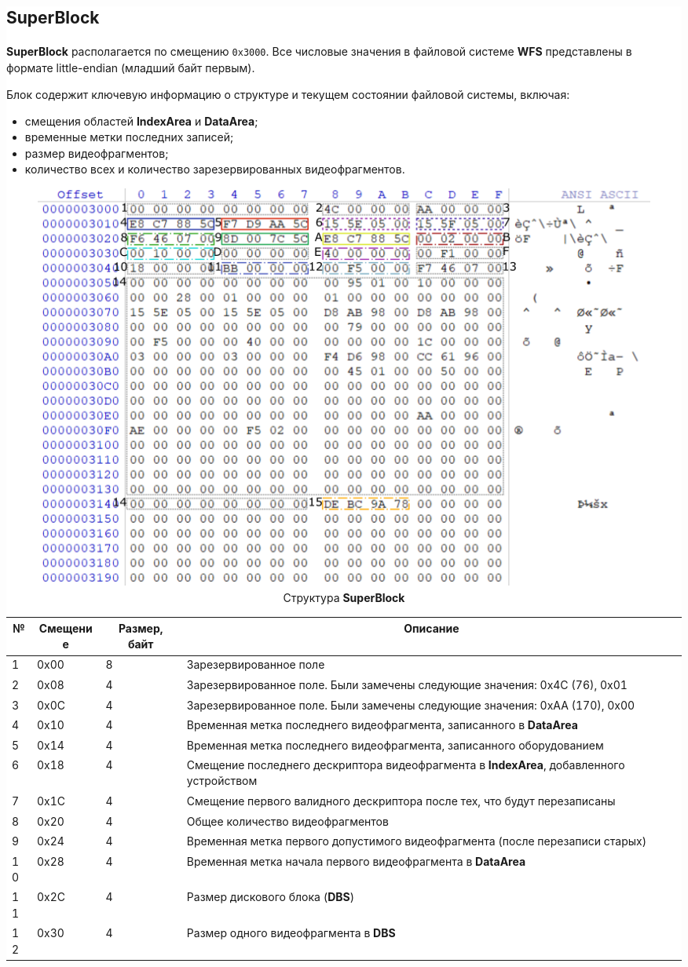 ## SuperBlock

**SuperBlock** располагается по смещению `0x3000`. Все числовые значения в файловой системе **WFS** представлены в формате little-endian (младший байт первым).

Блок содержит ключевую информацию о структуре и текущем состоянии файловой системы, включая:
+ смещения областей **IndexArea** и **DataArea**;
+ временные метки последних записей;
+ размер видеофрагментов;
+ количество всех и количество зарезервированных видеофрагментов.

<figure style="text-align: center;">
  <img src="images/filesystem_wfs/png/wfs_super_block.png" alt="alt-текст">
  <figcaption>Структура <strong>SuperBlock</strong></figcaption>
</figure>

| №   | Смещение | Размер, байт | Описание                                                                                 |
| --- | -------- | ------------ | ---------------------------------------------------------------------------------------- |
| 1   | 0x00     | 8            | Зарезервированное поле                                                                   |
| 2   | 0x08     | 4            | Зарезервированное поле. Были замечены следующие значения: 0x4C (76), 0x01                |
| 3   | 0x0C     | 4            | Зарезервированное поле. Были замечены следующие значения: 0xAA (170), 0x00               |
| 4   | 0x10     | 4            | Временная метка последнего видеофрагмента, записанного в **DataArea**                    |
| 5   | 0x14     | 4            | Временная метка последнего видеофрагмента, записанного оборудованием                     |
| 6   | 0x18     | 4            | Смещение последнего дескриптора видеофрагмента в **IndexArea**, добавленного устройством |
| 7   | 0x1C     | 4            | Смещение первого валидного дескриптора после тех, что будут перезаписаны                 |
| 8   | 0x20     | 4            | Общее количество видеофрагментов                                                         |
| 9   | 0x24     | 4            | Временная метка первого допустимого видеофрагмента (после перезаписи старых)             |
| 10  | 0x28     | 4            | Временная метка начала первого видеофрагмента в **DataArea**                             |
| 11  | 0x2C     | 4            | Размер дискового блока (**DBS**)                                                         |
| 12  | 0x30     | 4            | Размер одного видеофрагмента в **DBS**                                                   |